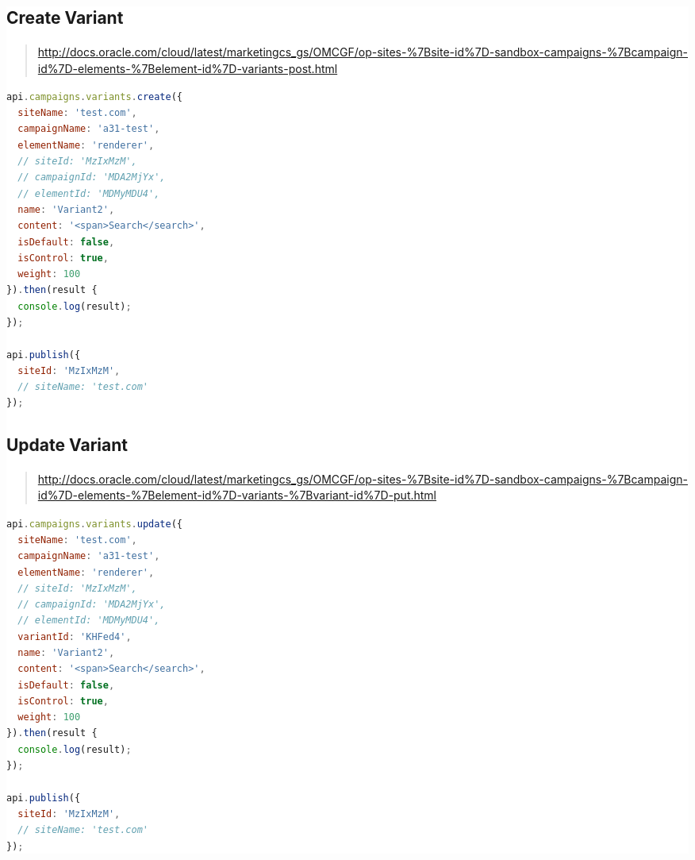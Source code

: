 ## Create Variant

> http://docs.oracle.com/cloud/latest/marketingcs_gs/OMCGF/op-sites-%7Bsite-id%7D-sandbox-campaigns-%7Bcampaign-id%7D-elements-%7Belement-id%7D-variants-post.html

```javascript
api.campaigns.variants.create({
  siteName: 'test.com',
  campaignName: 'a31-test',
  elementName: 'renderer',
  // siteId: 'MzIxMzM',
  // campaignId: 'MDA2MjYx',
  // elementId: 'MDMyMDU4',
  name: 'Variant2',
  content: '<span>Search</search>',
  isDefault: false,
  isControl: true,
  weight: 100
}).then(result {
  console.log(result);
});

api.publish({
  siteId: 'MzIxMzM',
  // siteName: 'test.com'
});
```

## Update Variant

> http://docs.oracle.com/cloud/latest/marketingcs_gs/OMCGF/op-sites-%7Bsite-id%7D-sandbox-campaigns-%7Bcampaign-id%7D-elements-%7Belement-id%7D-variants-%7Bvariant-id%7D-put.html

```javascript
api.campaigns.variants.update({
  siteName: 'test.com',
  campaignName: 'a31-test',
  elementName: 'renderer',
  // siteId: 'MzIxMzM',
  // campaignId: 'MDA2MjYx',
  // elementId: 'MDMyMDU4',
  variantId: 'KHFed4',
  name: 'Variant2',
  content: '<span>Search</search>',
  isDefault: false,
  isControl: true,
  weight: 100
}).then(result {
  console.log(result);
});

api.publish({
  siteId: 'MzIxMzM',
  // siteName: 'test.com'
});
```
